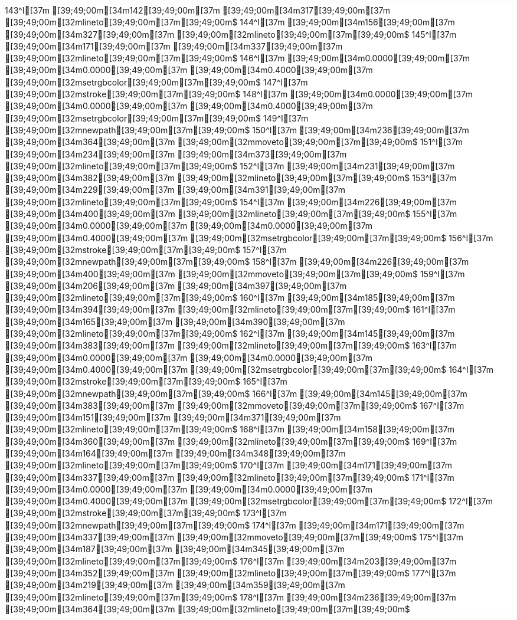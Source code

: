   143^I[37m [39;49;00m[34m142[39;49;00m[37m [39;49;00m[34m317[39;49;00m[37m [39;49;00m[32mlineto[39;49;00m[37m[39;49;00m$
   144^I[37m [39;49;00m[34m156[39;49;00m[37m [39;49;00m[34m327[39;49;00m[37m [39;49;00m[32mlineto[39;49;00m[37m[39;49;00m$
   145^I[37m [39;49;00m[34m171[39;49;00m[37m [39;49;00m[34m337[39;49;00m[37m [39;49;00m[32mlineto[39;49;00m[37m[39;49;00m$
   146^I[37m [39;49;00m[34m0.0000[39;49;00m[37m [39;49;00m[34m0.0000[39;49;00m[37m [39;49;00m[34m0.4000[39;49;00m[37m [39;49;00m[32msetrgbcolor[39;49;00m[37m[39;49;00m$
   147^I[37m [39;49;00m[32mstroke[39;49;00m[37m[39;49;00m$
   148^I[37m [39;49;00m[34m0.0000[39;49;00m[37m [39;49;00m[34m0.0000[39;49;00m[37m [39;49;00m[34m0.4000[39;49;00m[37m [39;49;00m[32msetrgbcolor[39;49;00m[37m[39;49;00m$
   149^I[37m [39;49;00m[32mnewpath[39;49;00m[37m[39;49;00m$
   150^I[37m [39;49;00m[34m236[39;49;00m[37m [39;49;00m[34m364[39;49;00m[37m [39;49;00m[32mmoveto[39;49;00m[37m[39;49;00m$
   151^I[37m [39;49;00m[34m234[39;49;00m[37m [39;49;00m[34m373[39;49;00m[37m [39;49;00m[32mlineto[39;49;00m[37m[39;49;00m$
   152^I[37m [39;49;00m[34m231[39;49;00m[37m [39;49;00m[34m382[39;49;00m[37m [39;49;00m[32mlineto[39;49;00m[37m[39;49;00m$
   153^I[37m [39;49;00m[34m229[39;49;00m[37m [39;49;00m[34m391[39;49;00m[37m [39;49;00m[32mlineto[39;49;00m[37m[39;49;00m$
   154^I[37m [39;49;00m[34m226[39;49;00m[37m [39;49;00m[34m400[39;49;00m[37m [39;49;00m[32mlineto[39;49;00m[37m[39;49;00m$
   155^I[37m [39;49;00m[34m0.0000[39;49;00m[37m [39;49;00m[34m0.0000[39;49;00m[37m [39;49;00m[34m0.4000[39;49;00m[37m [39;49;00m[32msetrgbcolor[39;49;00m[37m[39;49;00m$
   156^I[37m [39;49;00m[32mstroke[39;49;00m[37m[39;49;00m$
   157^I[37m [39;49;00m[32mnewpath[39;49;00m[37m[39;49;00m$
   158^I[37m [39;49;00m[34m226[39;49;00m[37m [39;49;00m[34m400[39;49;00m[37m [39;49;00m[32mmoveto[39;49;00m[37m[39;49;00m$
   159^I[37m [39;49;00m[34m206[39;49;00m[37m [39;49;00m[34m397[39;49;00m[37m [39;49;00m[32mlineto[39;49;00m[37m[39;49;00m$
   160^I[37m [39;49;00m[34m185[39;49;00m[37m [39;49;00m[34m394[39;49;00m[37m [39;49;00m[32mlineto[39;49;00m[37m[39;49;00m$
   161^I[37m [39;49;00m[34m165[39;49;00m[37m [39;49;00m[34m390[39;49;00m[37m [39;49;00m[32mlineto[39;49;00m[37m[39;49;00m$
   162^I[37m [39;49;00m[34m145[39;49;00m[37m [39;49;00m[34m383[39;49;00m[37m [39;49;00m[32mlineto[39;49;00m[37m[39;49;00m$
   163^I[37m [39;49;00m[34m0.0000[39;49;00m[37m [39;49;00m[34m0.0000[39;49;00m[37m [39;49;00m[34m0.4000[39;49;00m[37m [39;49;00m[32msetrgbcolor[39;49;00m[37m[39;49;00m$
   164^I[37m [39;49;00m[32mstroke[39;49;00m[37m[39;49;00m$
   165^I[37m [39;49;00m[32mnewpath[39;49;00m[37m[39;49;00m$
   166^I[37m [39;49;00m[34m145[39;49;00m[37m [39;49;00m[34m383[39;49;00m[37m [39;49;00m[32mmoveto[39;49;00m[37m[39;49;00m$
   167^I[37m [39;49;00m[34m151[39;49;00m[37m [39;49;00m[34m371[39;49;00m[37m [39;49;00m[32mlineto[39;49;00m[37m[39;49;00m$
   168^I[37m [39;49;00m[34m158[39;49;00m[37m [39;49;00m[34m360[39;49;00m[37m [39;49;00m[32mlineto[39;49;00m[37m[39;49;00m$
   169^I[37m [39;49;00m[34m164[39;49;00m[37m [39;49;00m[34m348[39;49;00m[37m [39;49;00m[32mlineto[39;49;00m[37m[39;49;00m$
   170^I[37m [39;49;00m[34m171[39;49;00m[37m [39;49;00m[34m337[39;49;00m[37m [39;49;00m[32mlineto[39;49;00m[37m[39;49;00m$
   171^I[37m [39;49;00m[34m0.0000[39;49;00m[37m [39;49;00m[34m0.0000[39;49;00m[37m [39;49;00m[34m0.4000[39;49;00m[37m [39;49;00m[32msetrgbcolor[39;49;00m[37m[39;49;00m$
   172^I[37m [39;49;00m[32mstroke[39;49;00m[37m[39;49;00m$
   173^I[37m [39;49;00m[32mnewpath[39;49;00m[37m[39;49;00m$
   174^I[37m [39;49;00m[34m171[39;49;00m[37m [39;49;00m[34m337[39;49;00m[37m [39;49;00m[32mmoveto[39;49;00m[37m[39;49;00m$
   175^I[37m [39;49;00m[34m187[39;49;00m[37m [39;49;00m[34m345[39;49;00m[37m [39;49;00m[32mlineto[39;49;00m[37m[39;49;00m$
   176^I[37m [39;49;00m[34m203[39;49;00m[37m [39;49;00m[34m352[39;49;00m[37m [39;49;00m[32mlineto[39;49;00m[37m[39;49;00m$
   177^I[37m [39;49;00m[34m219[39;49;00m[37m [39;49;00m[34m359[39;49;00m[37m [39;49;00m[32mlineto[39;49;00m[37m[39;49;00m$
   178^I[37m [39;49;00m[34m236[39;49;00m[37m [39;49;00m[34m364[39;49;00m[37m [39;49;00m[32mlineto[39;49;00m[37m[39;49;00m$
